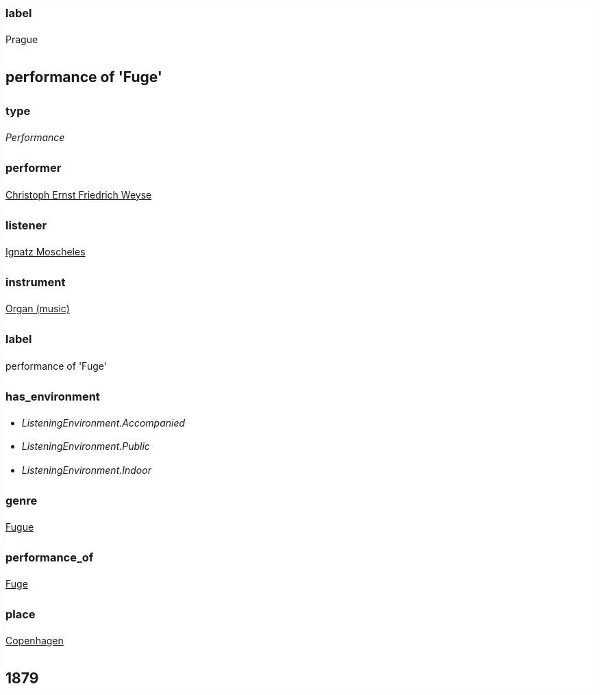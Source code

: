 ### label


Prague

## performance of 'Fuge'

### type


*Performance*

### performer


[Christoph Ernst Friedrich Weyse](#Christoph-Ernst-Friedrich-Weyse)

### listener


[Ignatz Moscheles](#Ignatz-Moscheles)

### instrument


[Organ (music)](#Organ-(music))

### label


performance of 'Fuge'

### has_environment

 - *ListeningEnvironment.Accompanied*

 - *ListeningEnvironment.Public*

 - *ListeningEnvironment.Indoor*

### genre


[Fugue](#Fugue)

### performance_of


[Fuge](#Fuge)

### place


[Copenhagen](#Copenhagen)

## 1879
